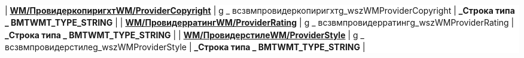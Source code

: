 | [<span data-ttu-id="f34b3-502">**WM/Провидеркопиригхт**</span><span class="sxs-lookup"><span data-stu-id="f34b3-502">**WM/ProviderCopyright**</span></span>](wm-providercopyright.md)                                 | <span data-ttu-id="f34b3-503">g \_ всзвмпровидеркопиригхт</span><span class="sxs-lookup"><span data-stu-id="f34b3-503">g\_wszWMProviderCopyright</span></span>                     | <span data-ttu-id="f34b3-504">**\_Строка типа \_ ВМТ**</span><span class="sxs-lookup"><span data-stu-id="f34b3-504">**WMT\_TYPE\_STRING**</span></span>                                |
| [<span data-ttu-id="f34b3-505">**WM/Провидерратинг**</span><span class="sxs-lookup"><span data-stu-id="f34b3-505">**WM/ProviderRating**</span></span>](wm-providerrating.md)                                       | <span data-ttu-id="f34b3-506">g \_ всзвмпровидерратинг</span><span class="sxs-lookup"><span data-stu-id="f34b3-506">g\_wszWMProviderRating</span></span>                        | <span data-ttu-id="f34b3-507">**\_Строка типа \_ ВМТ**</span><span class="sxs-lookup"><span data-stu-id="f34b3-507">**WMT\_TYPE\_STRING**</span></span>                                |
| [<span data-ttu-id="f34b3-508">**WM/Провидерстиле**</span><span class="sxs-lookup"><span data-stu-id="f34b3-508">**WM/ProviderStyle**</span></span>](wm-providerstyle.md)                                         | <span data-ttu-id="f34b3-509">g \_ всзвмпровидерстиле</span><span class="sxs-lookup"><span data-stu-id="f34b3-509">g\_wszWMProviderStyle</span></span>                         | <span data-ttu-id="f34b3-510">**\_Строка типа \_ ВМТ**</span><span class="sxs-lookup"><span data-stu-id="f34b3-510">**WMT\_TYPE\_STRING**</span></span>                                |
